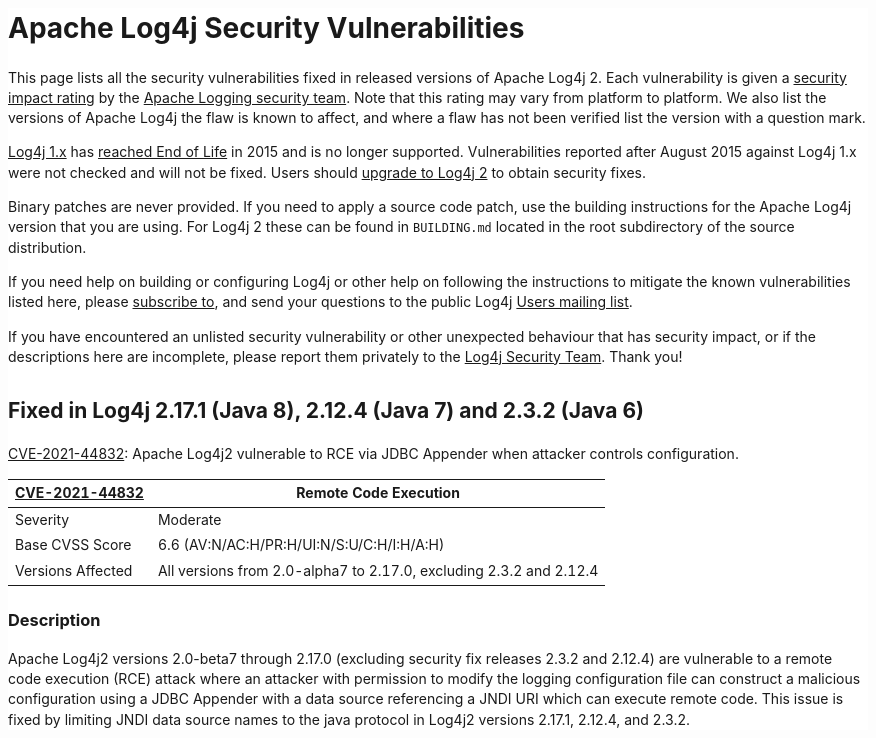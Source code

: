 


# Apache Log4j Security Vulnerabilities

This page lists all the security vulnerabilities fixed in released versions of Apache Log4j 2.
Each vulnerability is given a [security impact rating](#Security_Impact_Levels)
by the [Apache Logging security team](mailto:security@logging.apache.org).
Note that this rating may vary from platform to platform. We also list the versions
of Apache Log4j the flaw is known to affect, and where a flaw has not been verified list
the version with a question mark.

[Log4j 1.x](http://logging.apache.org/log4j/1.2/) has 
[reached End of Life](https://blogs.apache.org/foundation/entry/apache_logging_services_project_announces)
in 2015 and is no longer supported.
Vulnerabilities reported after August 2015 against Log4j 1.x were not checked and will not be fixed.
Users should [upgrade to Log4j 2](manual/migration.html) to obtain security fixes.

Binary patches are never provided. If you need to apply a source code patch,
use the building instructions for the Apache Log4j version that you are using.
For Log4j 2 these can be found in `BUILDING.md` located in the root subdirectory of the source distribution.

If you need help on building or configuring Log4j or other help on following the instructions
to mitigate the known vulnerabilities listed here, please
[subscribe to](mailto:log4j-user-subscribe@logging.apache.org), and send your questions to the public
Log4j [Users mailing list](mail-lists.html).

If you have encountered an unlisted security vulnerability or other unexpected behaviour
that has security impact, or if the descriptions here are incomplete, please report them
privately to the [Log4j Security Team](mailto:security@logging.apache.org). Thank you!

<a name="CVE-2021-44832"/><a name="cve-2021-44832"/>
## <a name="log4j-2.17.1"/> Fixed in Log4j 2.17.1 (Java 8), 2.12.4 (Java 7) and 2.3.2 (Java 6)

[CVE-2021-44832](https://cve.mitre.org/cgi-bin/cvename.cgi?name=CVE-2021-44832):
Apache Log4j2 vulnerable to RCE via JDBC Appender when attacker controls configuration.

| [CVE-2021-44832](https://cve.mitre.org/cgi-bin/cvename.cgi?name=CVE-2021-44832) | Remote Code Execution |
| ---------------   | -------- |
| Severity          | Moderate |
| Base CVSS Score   | 6.6 (AV:N/AC:H/PR:H/UI:N/S:U/C:H/I:H/A:H) |
| Versions Affected | All versions from 2.0-alpha7 to 2.17.0, excluding 2.3.2 and 2.12.4 |

### Description
Apache Log4j2 versions 2.0-beta7 through 2.17.0 (excluding security fix releases 2.3.2 and 2.12.4) are vulnerable to
a remote code execution (RCE) attack where an attacker with permission to modify the logging configuration file can
construct a malicious configuration using a JDBC Appender with a data source referencing a JNDI URI which can execute
remote code. This issue is fixed by limiting JNDI data source names to the java protocol in Log4j2 versions 2.17.1,
2.12.4, and 2.3.2.

